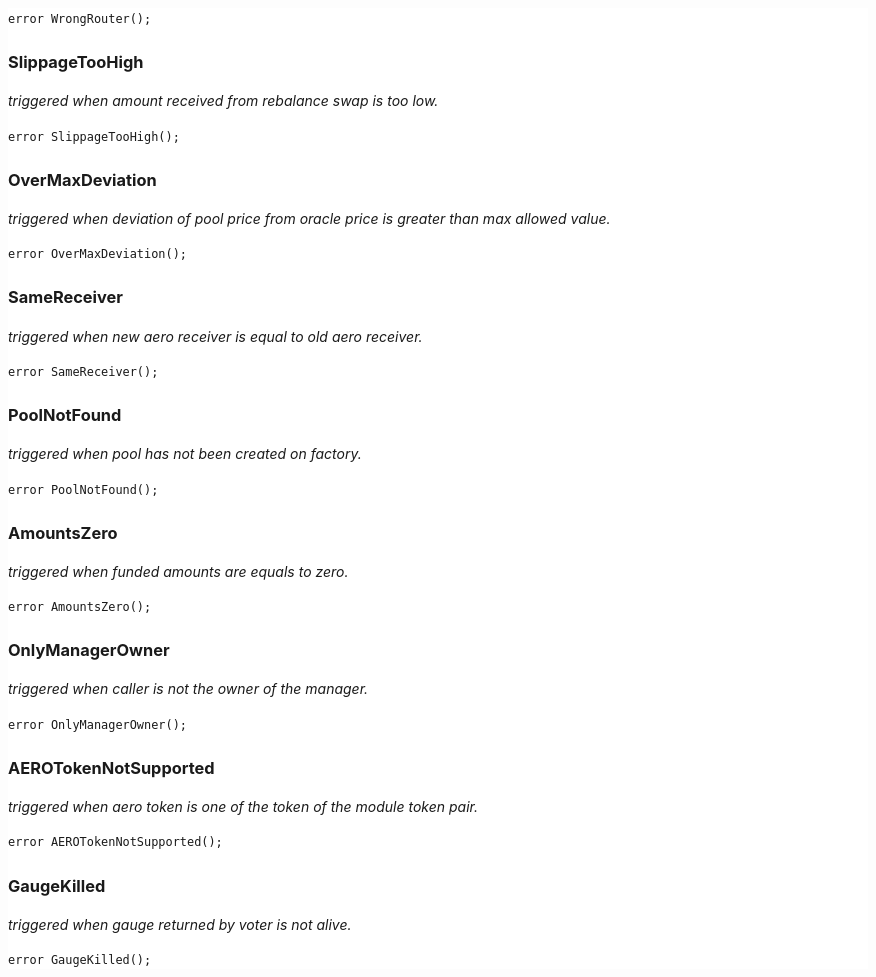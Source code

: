 
```solidity
error WrongRouter();
```

### SlippageTooHigh
*triggered when amount received from rebalance swap is too low.*


```solidity
error SlippageTooHigh();
```

### OverMaxDeviation
*triggered when deviation of pool price from oracle price is
greater than max allowed value.*


```solidity
error OverMaxDeviation();
```

### SameReceiver
*triggered when new aero receiver is equal to old aero receiver.*


```solidity
error SameReceiver();
```

### PoolNotFound
*triggered when pool has not been created on factory.*


```solidity
error PoolNotFound();
```

### AmountsZero
*triggered when funded amounts are equals to zero.*


```solidity
error AmountsZero();
```

### OnlyManagerOwner
*triggered when caller is not the owner of the manager.*


```solidity
error OnlyManagerOwner();
```

### AEROTokenNotSupported
*triggered when aero token is one of the token of the module token pair.*


```solidity
error AEROTokenNotSupported();
```

### GaugeKilled
*triggered when gauge returned by voter is not alive.*


```solidity
error GaugeKilled();
```

